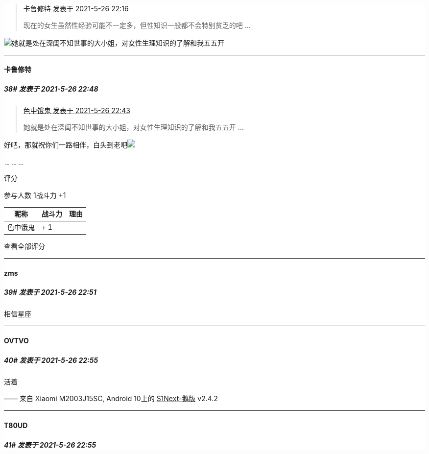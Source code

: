 
<blockquote><a href="httphttps://bbs.saraba1st.com/2b/forum.php?mod=redirect&amp;goto=findpost&amp;pid=51381618&amp;ptid=2006272" target="_blank">卡鲁修特 发表于 2021-5-26 22:16</a>

现在的女生虽然性经验可能不一定多，但性知识一般都不会特别贫乏的吧 ...</blockquote>
<img src="https://static.saraba1st.com/image/smiley/face2017/003.png" referrerpolicy="no-referrer">她就是处在深闺不知世事的大小姐，对女性生理知识的了解和我五五开


*****

####  卡鲁修特  
##### 38#       发表于 2021-5-26 22:48


<blockquote><a href="httphttps://bbs.saraba1st.com/2b/forum.php?mod=redirect&amp;goto=findpost&amp;pid=51381980&amp;ptid=2006272" target="_blank">色中饿鬼 发表于 2021-5-26 22:43</a>

她就是处在深闺不知世事的大小姐，对女性生理知识的了解和我五五开 ...</blockquote>
好吧，那就祝你们一路相伴，白头到老吧<img src="https://static.saraba1st.com/image/smiley/face2017/068.png" referrerpolicy="no-referrer">


﹍﹍﹍

评分


 参与人数 1战斗力 +1

|昵称|战斗力|理由|
|----|---|---|
| 色中饿鬼| + 1||


查看全部评分


*****

####  zms  
##### 39#       发表于 2021-5-26 22:51


相信星座


*****

####  OVTVO  
##### 40#       发表于 2021-5-26 22:55


活着

—— 来自 Xiaomi M2003J15SC, Android 10上的 [S1Next-鹅版](https://github.com/ykrank/S1-Next/releases) v2.4.2


*****

####  T80UD  
##### 41#       发表于 2021-5-26 22:55
